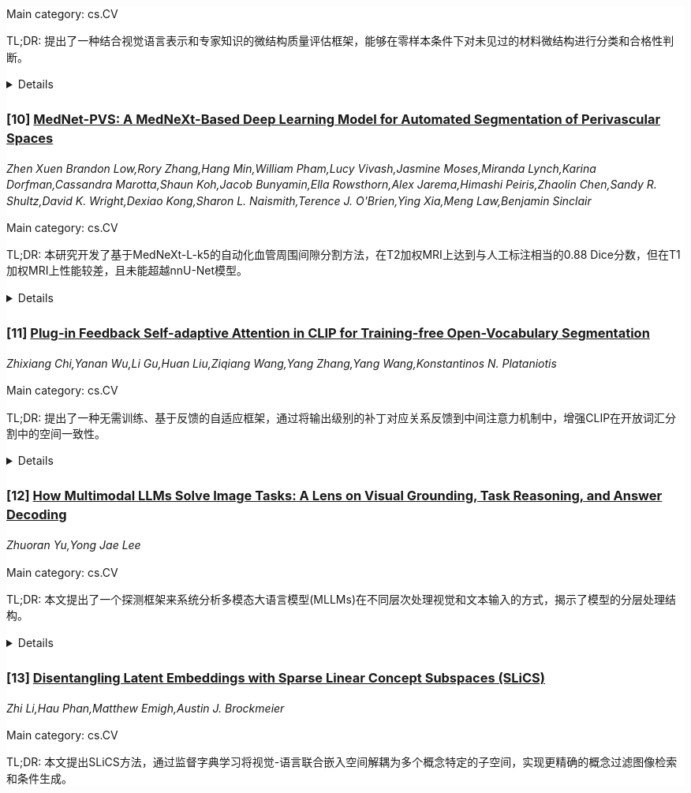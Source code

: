 Main category: cs.CV

TL;DR: 提出了一种结合视觉语言表示和专家知识的微结构质量评估框架，能够在零样本条件下对未见过的材料微结构进行分类和合格性判断。


<details><summary>Details</summary></details>


### [10] [MedNet-PVS: A MedNeXt-Based Deep Learning Model for Automated Segmentation of Perivascular Spaces](https://arxiv.org/abs/2508.20256)
*Zhen Xuen Brandon Low,Rory Zhang,Hang Min,William Pham,Lucy Vivash,Jasmine Moses,Miranda Lynch,Karina Dorfman,Cassandra Marotta,Shaun Koh,Jacob Bunyamin,Ella Rowsthorn,Alex Jarema,Himashi Peiris,Zhaolin Chen,Sandy R. Shultz,David K. Wright,Dexiao Kong,Sharon L. Naismith,Terence J. O'Brien,Ying Xia,Meng Law,Benjamin Sinclair*

Main category: cs.CV

TL;DR: 本研究开发了基于MedNeXt-L-k5的自动化血管周围间隙分割方法，在T2加权MRI上达到与人工标注相当的0.88 Dice分数，但在T1加权MRI上性能较差，且未能超越nnU-Net模型。


<details><summary>Details</summary></details>


### [11] [Plug-in Feedback Self-adaptive Attention in CLIP for Training-free Open-Vocabulary Segmentation](https://arxiv.org/abs/2508.20265)
*Zhixiang Chi,Yanan Wu,Li Gu,Huan Liu,Ziqiang Wang,Yang Zhang,Yang Wang,Konstantinos N. Plataniotis*

Main category: cs.CV

TL;DR: 提出了一种无需训练、基于反馈的自适应框架，通过将输出级别的补丁对应关系反馈到中间注意力机制中，增强CLIP在开放词汇分割中的空间一致性。


<details><summary>Details</summary></details>


### [12] [How Multimodal LLMs Solve Image Tasks: A Lens on Visual Grounding, Task Reasoning, and Answer Decoding](https://arxiv.org/abs/2508.20279)
*Zhuoran Yu,Yong Jae Lee*

Main category: cs.CV

TL;DR: 本文提出了一个探测框架来系统分析多模态大语言模型(MLLMs)在不同层次处理视觉和文本输入的方式，揭示了模型的分层处理结构。


<details><summary>Details</summary></details>


### [13] [Disentangling Latent Embeddings with Sparse Linear Concept Subspaces (SLiCS)](https://arxiv.org/abs/2508.20322)
*Zhi Li,Hau Phan,Matthew Emigh,Austin J. Brockmeier*

Main category: cs.CV

TL;DR: 本文提出SLiCS方法，通过监督字典学习将视觉-语言联合嵌入空间解耦为多个概念特定的子空间，实现更精确的概念过滤图像检索和条件生成。
